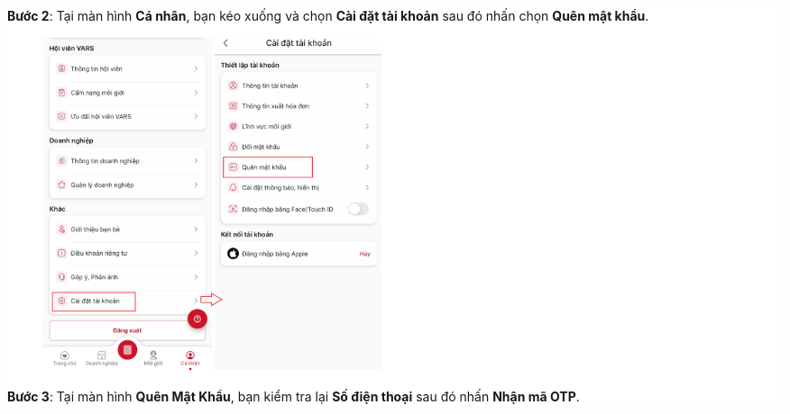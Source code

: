 **Bước 2**: Tại màn hình **Cá nhân**, bạn kéo xuống và chọn **Cài đặt tài khoản** sau đó nhấn chọn **Quên mật khẩu**.

<figure><img src="../.gitbook/assets/image (128).png" alt="" width="375"><figcaption></figcaption></figure>

**Bước 3**: Tại màn hình **Quên Mật Khẩu**, bạn kiểm tra lại **Số điện thoại** sau đó nhấn **Nhận mã OTP**.
